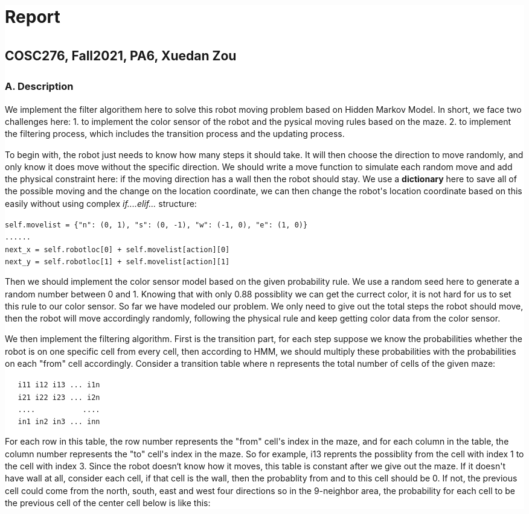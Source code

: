 # Report
## COSC276, Fall2021, PA6, Xuedan Zou




### A. Description

We implement the filter algorithem here to solve this robot moving problem based on Hidden Markov Model.  In short, we face two challenges here: 1. to implement the color sensor of the robot and the pysical moving rules based on the maze. 2. to implement the filtering process, which includes the transition process and the updating process.

To begin with, the robot just needs to know how many steps it should take. It will then choose the direction to move randomly, and only know it does move without the specific direction. We should write a move function to simulate each random move and add the physical constraint here: if the moving direction has a wall then the robot should stay. We use a **dictionary** here to save all of the possible moving and the change on the location coordinate, we can then change the robot's location coordinate based on this easily without using complex *if....elif...* structure:

~~~
self.movelist = {"n": (0, 1), "s": (0, -1), "w": (-1, 0), "e": (1, 0)}
......
next_x = self.robotloc[0] + self.movelist[action][0]
next_y = self.robotloc[1] + self.movelist[action][1]
~~~

Then we should implement the color sensor model based on the given probability rule. We use a random seed here to generate a random number between 0 and 1. Knowing that with only 0.88 possiblity we can get the currect color, it is not hard for us to set this rule to our color sensor. So far we have modeled our problem. We only need to give out the total steps the robot should move, then the robot will move accordingly randomly, following the physical rule and keep getting color data from the color sensor.

We then implement the filtering algorithm. First is the transition part, for each step suppose we know the probabilities whether the robot is on one specific cell from every cell, then according to HMM, we should multiply these probabilities with the probabilities on each "from" cell accordingly. Consider a transition table where n represents the total number of cells of the given maze:

~~~
   i11 i12 i13 ... i1n
   i21 i22 i23 ... i2n
   ....           ....
   in1 in2 in3 ... inn
~~~

For each row in this table, the row number represents the "from" cell's index in the maze, and for each column in the table, the column number represents the "to" cell's index in the maze. So for example, i13 reprents the possiblity from the cell with index 1 to the cell with index 3. Since the robot doesn‘t know how it moves, this table is constant after we give out the maze. If it doesn't have wall at all, consider each cell, if that cell is the wall, then the probablity from and to this cell should be 0. If not, the previous cell could come from the north, south, east and west four directions so in the 9-neighbor area, the probability for each cell to be the previous cell of the center cell below is like this:
